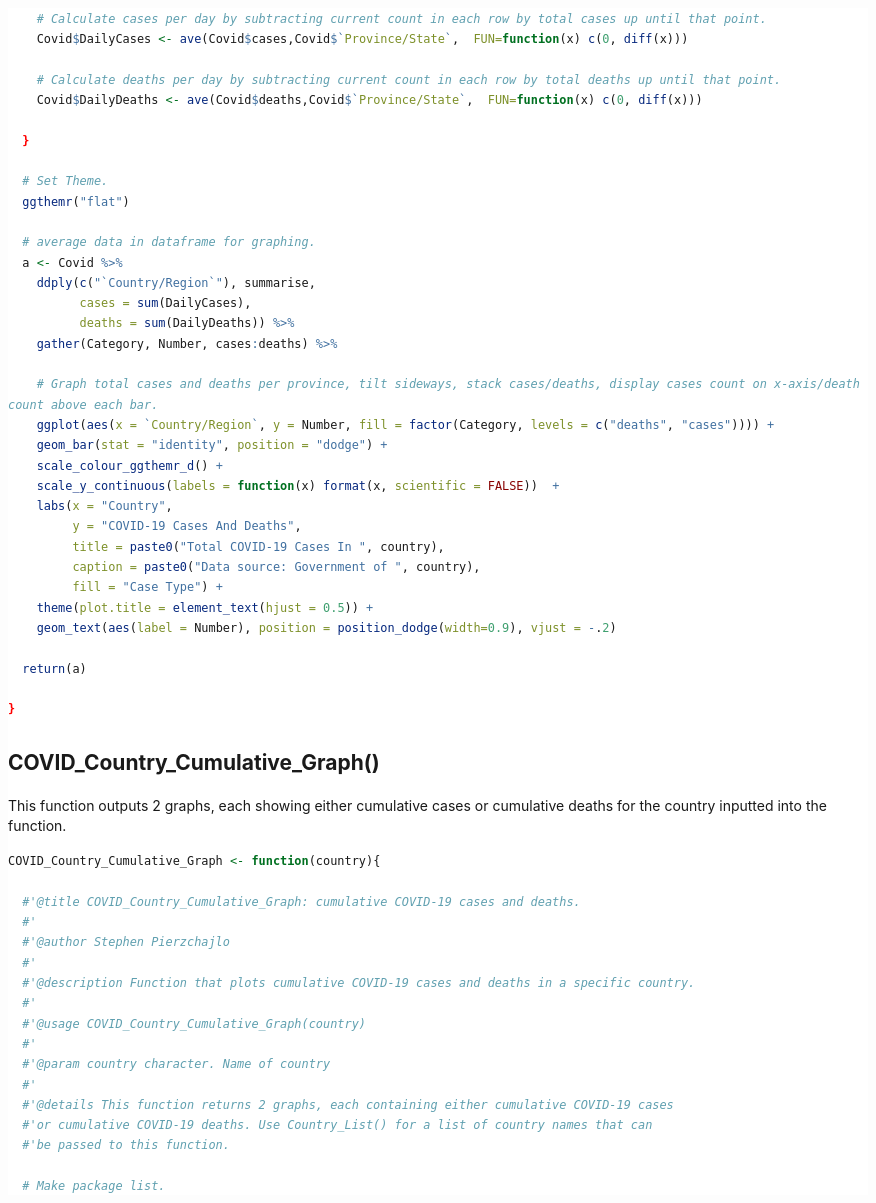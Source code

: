 ``` r
    # Calculate cases per day by subtracting current count in each row by total cases up until that point.
    Covid$DailyCases <- ave(Covid$cases,Covid$`Province/State`,  FUN=function(x) c(0, diff(x)))
    
    # Calculate deaths per day by subtracting current count in each row by total deaths up until that point.
    Covid$DailyDeaths <- ave(Covid$deaths,Covid$`Province/State`,  FUN=function(x) c(0, diff(x)))
    
  }
  
  # Set Theme.
  ggthemr("flat")
  
  # average data in dataframe for graphing.
  a <- Covid %>%
    ddply(c("`Country/Region`"), summarise,
          cases = sum(DailyCases),
          deaths = sum(DailyDeaths)) %>%
    gather(Category, Number, cases:deaths) %>%
    
    # Graph total cases and deaths per province, tilt sideways, stack cases/deaths, display cases count on x-axis/death count above each bar.
    ggplot(aes(x = `Country/Region`, y = Number, fill = factor(Category, levels = c("deaths", "cases")))) +
    geom_bar(stat = "identity", position = "dodge") + 
    scale_colour_ggthemr_d() +
    scale_y_continuous(labels = function(x) format(x, scientific = FALSE))  +
    labs(x = "Country",
         y = "COVID-19 Cases And Deaths",
         title = paste0("Total COVID-19 Cases In ", country),
         caption = paste0("Data source: Government of ", country),
         fill = "Case Type") +
    theme(plot.title = element_text(hjust = 0.5)) +
    geom_text(aes(label = Number), position = position_dodge(width=0.9), vjust = -.2)
  
  return(a)
  
}
```

## COVID\_Country\_Cumulative\_Graph()

This function outputs 2 graphs, each showing either cumulative cases or
cumulative deaths for the country inputted into the function.

``` r
COVID_Country_Cumulative_Graph <- function(country){
  
  #'@title COVID_Country_Cumulative_Graph: cumulative COVID-19 cases and deaths.
  #'
  #'@author Stephen Pierzchajlo
  #'
  #'@description Function that plots cumulative COVID-19 cases and deaths in a specific country.
  #' 
  #'@usage COVID_Country_Cumulative_Graph(country)
  #'
  #'@param country character. Name of country
  #'
  #'@details This function returns 2 graphs, each containing either cumulative COVID-19 cases 
  #'or cumulative COVID-19 deaths. Use Country_List() for a list of country names that can 
  #'be passed to this function.
  
  # Make package list.
```